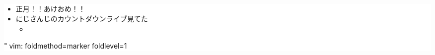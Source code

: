 - 正月！！あけおめ！！
- にじさんじのカウントダウンライブ見てた
    - <iframe width="560" height="315" src="https://www.youtube.com/embed/Ip0bQfyoqgs?si=iLoolCDvDjytwAnK" title="YouTube video player" frameborder="0" allow="accelerometer; autoplay; clipboard-write; encrypted-media; gyroscope; picture-in-picture; web-share" referrerpolicy="strict-origin-when-cross-origin" allowfullscreen></iframe>

" vim: foldmethod=marker foldlevel=1
